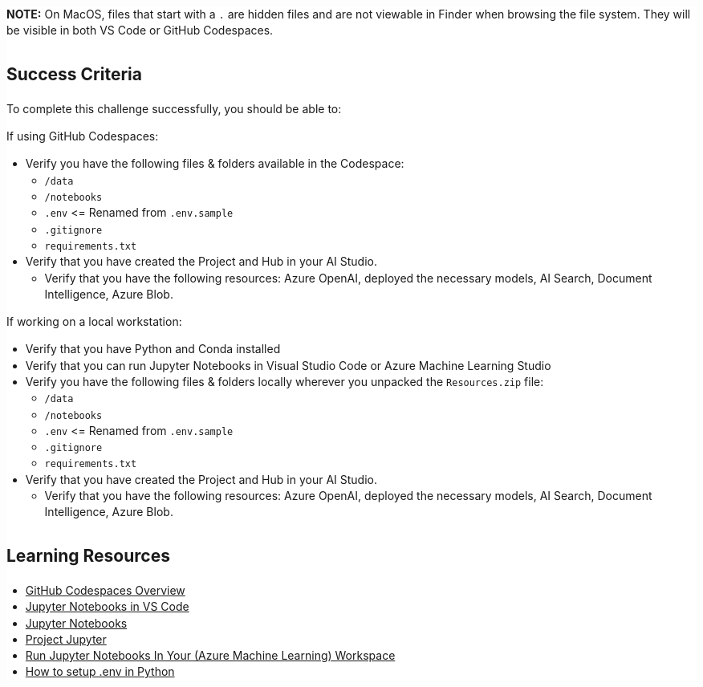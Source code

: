 **NOTE:** On MacOS, files that start with a `.` are hidden files and are not viewable in Finder when browsing the file system. They will be visible in both VS Code or GitHub Codespaces.

## Success Criteria

To complete this challenge successfully, you should be able to:

If using GitHub Codespaces:

- Verify you have the following files & folders available in the Codespace:
    - `/data`
    - `/notebooks`
    - `.env` <= Renamed from `.env.sample`
    - `.gitignore`
    - `requirements.txt`
- Verify that you have created the Project and Hub in your AI Studio.
    - Verify that you have the following resources: Azure OpenAI, deployed the necessary models, AI Search, Document Intelligence, Azure Blob.

If working on a local workstation: 

- Verify that you have Python and Conda installed
- Verify that you can run Jupyter Notebooks in Visual Studio Code or Azure Machine Learning Studio
- Verify you have the following files & folders locally wherever you unpacked the `Resources.zip` file:
    - `/data`
    - `/notebooks`
    - `.env` <= Renamed from `.env.sample`
    - `.gitignore`
    - `requirements.txt`
- Verify that you have created the Project and Hub in your AI Studio.
    - Verify that you have the following resources: Azure OpenAI, deployed the necessary models, AI Search, Document Intelligence, Azure Blob.

## Learning Resources

- [GitHub Codespaces Overview](https://docs.github.com/en/codespaces/overview)
- [Jupyter Notebooks in VS Code](https://code.visualstudio.com/docs/datascience/jupyter-notebooks)
- [Jupyter Notebooks](https://jupyter.org/)
- [Project Jupyter](https://en.wikipedia.org/wiki/Project_Jupyter)
- [Run Jupyter Notebooks In Your (Azure Machine Learning) Workspace](https://learn.microsoft.com/en-us/azure/machine-learning/how-to-run-jupyter-notebooks?view=azureml-api-2)
- [How to setup .env in Python](https://dev.to/edgar_montano/how-to-setup-env-in-python-4a83#:~:text=How%20to%20setup%20a%20.env%20file%201%201.To,file%20using%20the%20following%20format%3A%20...%20More%20items)
